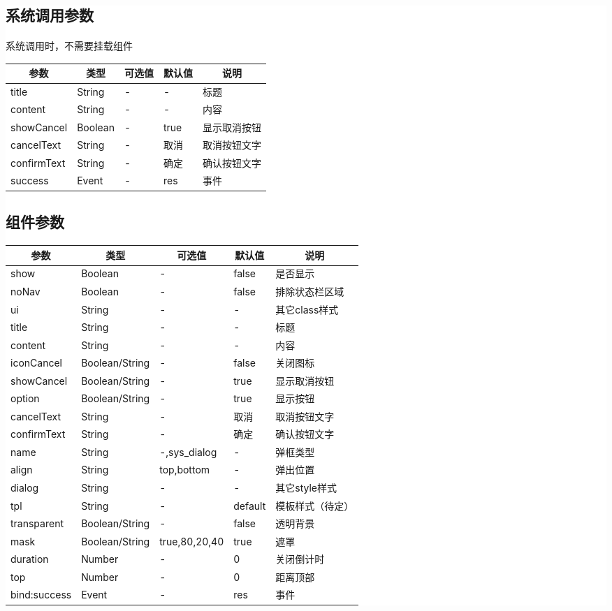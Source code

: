 
## 系统调用参数

系统调用时，不需要挂载组件

|  参数  |  类型  |  可选值  |  默认值  |       说明       |
|----------|----------|----------|----------|----------|
| title | String | - | - | 标题 |
| content | String | - | - | 内容 |
| showCancel | Boolean | - | true | 显示取消按钮 |
| cancelText | String | - | 取消 | 取消按钮文字 |
| confirmText | String | - | 确定 | 确认按钮文字 |
| success | Event | - | res | 事件 |


## 组件参数

|  参数  |  类型  |  可选值  |  默认值  |       说明       |
|----------|----------|----------|----------|----------|
| show | Boolean | - | false | 是否显示 |
| noNav | Boolean | - | false | 排除状态栏区域 |
| ui | String | - | - | 其它class样式 |
| title | String | - | - | 标题 |
| content | String | - | - | 内容 |
| iconCancel | Boolean/String | - | false | 关闭图标 |
| showCancel | Boolean/String | - | true | 显示取消按钮 |
| option | Boolean/String | - | true | 显示按钮 |
| cancelText | String | - | 取消 | 取消按钮文字 |
| confirmText | String | - | 确定 | 确认按钮文字 |
| name | String | -,sys_dialog | - | 弹框类型 |
| align | String | top,bottom | - | 弹出位置 |
| dialog | String | - | - | 其它style样式 |
| tpl | String | - | default | 模板样式（待定） |
| transparent | Boolean/String | - | false | 透明背景 |
| mask | Boolean/String | true,80,20,40 | true | 遮罩 |
| duration | Number | - | 0 | 关闭倒计时 |
| top | Number | - | 0 | 距离顶部 |
| bind:success | Event | - | res | 事件 |

</div>